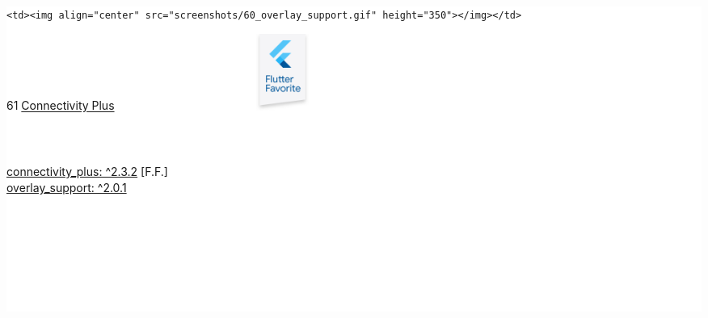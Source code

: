     <td><img align="center" src="screenshots/60_overlay_support.gif" height="350"></img></td>
  </tr>
  <tr>
    <td>61</td>
    <td><a href="lib/61_connectivity_plus/connectivity_plus.dart">Connectivity Plus</a>
    </td>
    <td>&emsp;&emsp;&emsp;&emsp;&emsp;&emsp;&emsp;&emsp;&emsp;&emsp;&emsp;&emsp;
    <img src="screenshots/flutter_favorite_badges/flutter_favorite.png" width="65"><br><br><br><br>
    <a href="https://pub.dev/packages/connectivity_plus" target="_blank">connectivity_plus: ^2.3.2</a> [F.F.]<br>
    <a href="https://pub.dev/packages/overlay_support" target="_blank">overlay_support: ^2.0.1</a><br><br><br><br><br><br><br><br>
    </td>